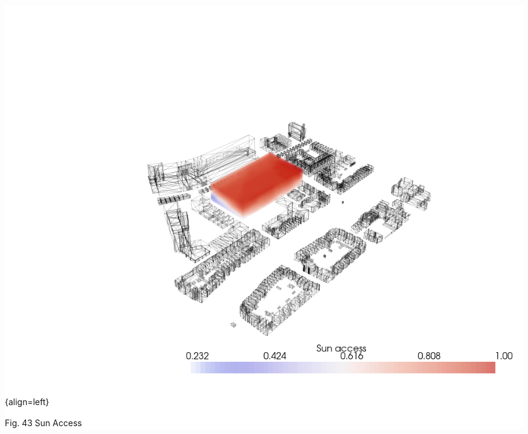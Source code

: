   ![Shadow Casting](../img/sun_acc_highres.png){align=left}
  <figcaption>Fig. 43 Sun Access</figcaption>
</figure>

<figure markdown>